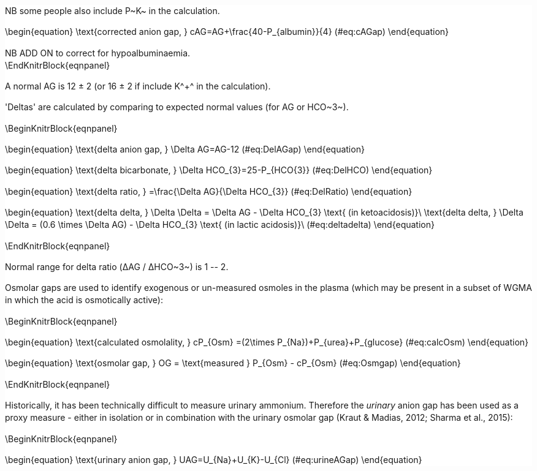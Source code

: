 NB some people also include P~K~ in the calculation.  
    
\begin{equation}
  \text{corrected anion gap, } cAG=AG+\frac{40-P_{albumin}}{4}
  (\#eq:cAGap)
\end{equation}
    
NB ADD ON to correct for hypoalbuminaemia.  
    </div>\EndKnitrBlock{eqnpanel}

A normal AG is 12 ± 2 (or 16 ± 2 if include K^+^ in the calculation).  

'Deltas' are calculated by comparing to expected normal values (for AG or HCO~3~).  

\BeginKnitrBlock{eqnpanel}<div class="eqnpanel">\begin{equation}
  \text{delta anion gap, } \Delta AG=AG-12
  (\#eq:DelAGap)
\end{equation}

\begin{equation}
  \text{delta bicarbonate, } \Delta HCO_{3}=25-P_{HCO{3}}
  (\#eq:DelHCO)
\end{equation}

\begin{equation}
  \text{delta ratio, } =\frac{\Delta AG}{\Delta HCO_{3}}
  (\#eq:DelRatio)
\end{equation}

\begin{equation}
  \text{delta delta, } \Delta \Delta = \Delta AG - \Delta HCO_{3} \text{ (in ketoacidosis)}\\
  \text{delta delta, } \Delta \Delta = (0.6 \times \Delta AG) - \Delta HCO_{3} \text{ (in lactic acidosis)}\\
  (\#eq:deltadelta)
\end{equation}</div>\EndKnitrBlock{eqnpanel}

Normal range for delta ratio (ΔAG / ΔHCO~3~) is 1 -- 2.  

Osmolar gaps are used to identify exogenous or un-measured osmoles in the plasma (which may be present in a subset of WGMA in which the acid is osmotically active): 

\BeginKnitrBlock{eqnpanel}<div class="eqnpanel">\begin{equation}
  \text{calculated osmolality, } cP_{Osm} =(2\times P_{Na})+P_{urea}+P_{glucose}
  (\#eq:calcOsm)
\end{equation}

\begin{equation}
  \text{osmolar gap, } OG = \text{measured } P_{Osm} - cP_{Osm}
  (\#eq:Osmgap)
\end{equation}</div>\EndKnitrBlock{eqnpanel}

Historically, it has been technically difficult to measure urinary ammonium.  Therefore the *urinary* anion gap has been used as a proxy measure - either in isolation or in combination with the urinary osmolar gap (Kraut & Madias, 2012; Sharma et al., 2015): 

\BeginKnitrBlock{eqnpanel}<div class="eqnpanel">\begin{equation}
  \text{urinary anion gap, } UAG=U_{Na}+U_{K}-U_{Cl}
  (\#eq:urineAGap)
\end{equation}
